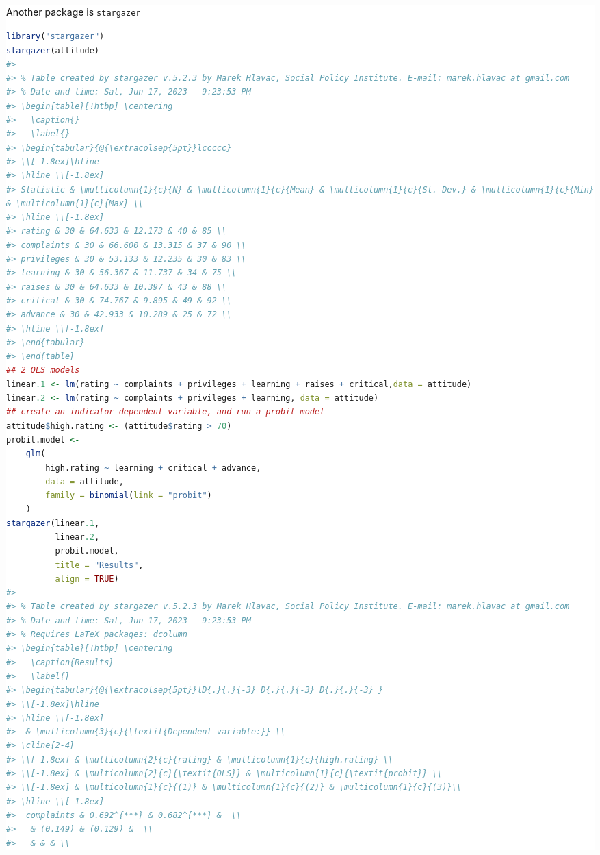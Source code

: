 Another package is `stargazer`


```r
library("stargazer")
stargazer(attitude)
#> 
#> % Table created by stargazer v.5.2.3 by Marek Hlavac, Social Policy Institute. E-mail: marek.hlavac at gmail.com
#> % Date and time: Sat, Jun 17, 2023 - 9:23:53 PM
#> \begin{table}[!htbp] \centering 
#>   \caption{} 
#>   \label{} 
#> \begin{tabular}{@{\extracolsep{5pt}}lccccc} 
#> \\[-1.8ex]\hline 
#> \hline \\[-1.8ex] 
#> Statistic & \multicolumn{1}{c}{N} & \multicolumn{1}{c}{Mean} & \multicolumn{1}{c}{St. Dev.} & \multicolumn{1}{c}{Min} & \multicolumn{1}{c}{Max} \\ 
#> \hline \\[-1.8ex] 
#> rating & 30 & 64.633 & 12.173 & 40 & 85 \\ 
#> complaints & 30 & 66.600 & 13.315 & 37 & 90 \\ 
#> privileges & 30 & 53.133 & 12.235 & 30 & 83 \\ 
#> learning & 30 & 56.367 & 11.737 & 34 & 75 \\ 
#> raises & 30 & 64.633 & 10.397 & 43 & 88 \\ 
#> critical & 30 & 74.767 & 9.895 & 49 & 92 \\ 
#> advance & 30 & 42.933 & 10.289 & 25 & 72 \\ 
#> \hline \\[-1.8ex] 
#> \end{tabular} 
#> \end{table}
## 2 OLS models
linear.1 <- lm(rating ~ complaints + privileges + learning + raises + critical,data = attitude)
linear.2 <- lm(rating ~ complaints + privileges + learning, data = attitude)
## create an indicator dependent variable, and run a probit model
attitude$high.rating <- (attitude$rating > 70)
probit.model <-
    glm(
        high.rating ~ learning + critical + advance,
        data = attitude,
        family = binomial(link = "probit")
    )
stargazer(linear.1,
          linear.2,
          probit.model,
          title = "Results",
          align = TRUE)
#> 
#> % Table created by stargazer v.5.2.3 by Marek Hlavac, Social Policy Institute. E-mail: marek.hlavac at gmail.com
#> % Date and time: Sat, Jun 17, 2023 - 9:23:53 PM
#> % Requires LaTeX packages: dcolumn 
#> \begin{table}[!htbp] \centering 
#>   \caption{Results} 
#>   \label{} 
#> \begin{tabular}{@{\extracolsep{5pt}}lD{.}{.}{-3} D{.}{.}{-3} D{.}{.}{-3} } 
#> \\[-1.8ex]\hline 
#> \hline \\[-1.8ex] 
#>  & \multicolumn{3}{c}{\textit{Dependent variable:}} \\ 
#> \cline{2-4} 
#> \\[-1.8ex] & \multicolumn{2}{c}{rating} & \multicolumn{1}{c}{high.rating} \\ 
#> \\[-1.8ex] & \multicolumn{2}{c}{\textit{OLS}} & \multicolumn{1}{c}{\textit{probit}} \\ 
#> \\[-1.8ex] & \multicolumn{1}{c}{(1)} & \multicolumn{1}{c}{(2)} & \multicolumn{1}{c}{(3)}\\ 
#> \hline \\[-1.8ex] 
#>  complaints & 0.692^{***} & 0.682^{***} &  \\ 
#>   & (0.149) & (0.129) &  \\ 
#>   & & & \\ 
```
